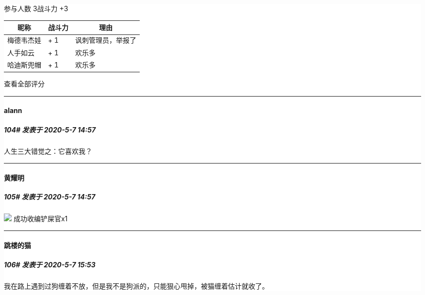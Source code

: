 



 参与人数 3战斗力 +3

|昵称|战斗力|理由|
|----|---|---|
| 梅德韦杰娃| + 1|讽刺管理员，举报了|
| 人手如云| + 1|欢乐多|
| 哈迪斯兜帽| + 1|欢乐多|



查看全部评分






*****

####  alann  
##### 104#       发表于 2020-5-7 14:57




人生三大错觉之：它喜欢我？







*****

####  黄耀明  
##### 105#       发表于 2020-5-7 14:57



<img src="https://static.saraba1st.com/image/smiley/animal2017/019.png" referrerpolicy="no-referrer"> 成功收编铲屎官x1







*****

####  跳楼的猫  
##### 106#       发表于 2020-5-7 15:53




我在路上遇到过狗缠着不放，但是我不是狗派的，只能狠心甩掉，被猫缠着估计就收了。





